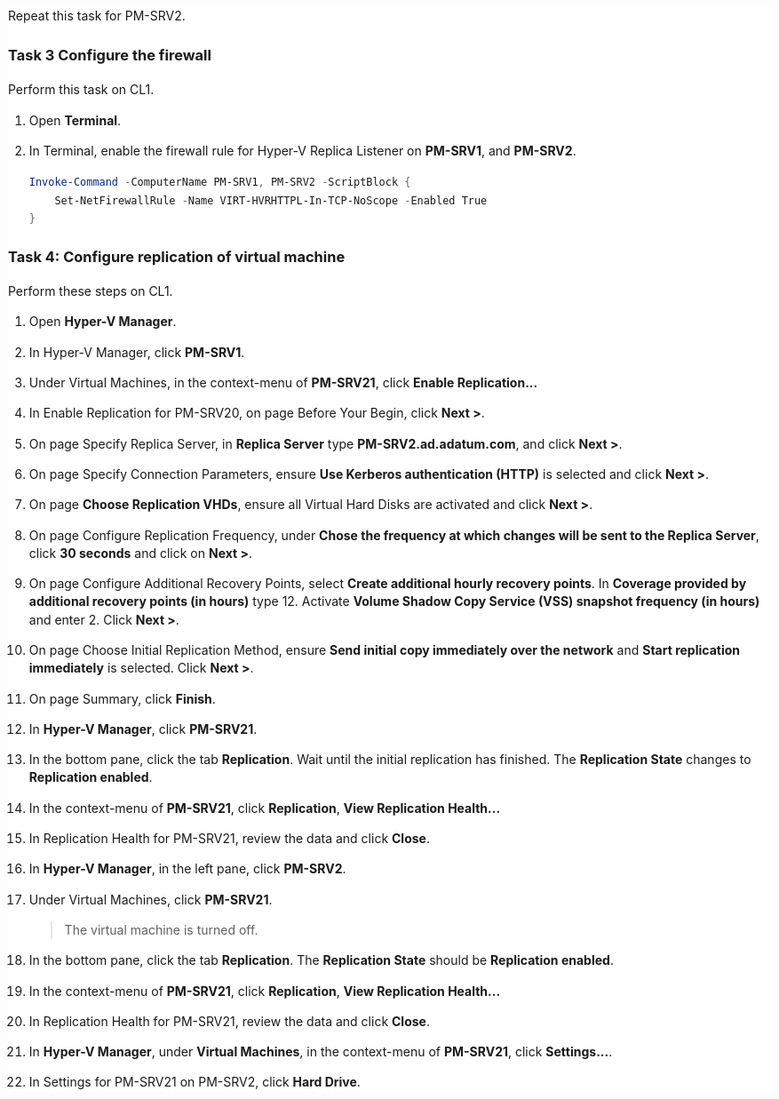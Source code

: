 Repeat this task for PM-SRV2.

### Task 3 Configure the firewall

Perform this task on CL1.

1. Open **Terminal**.
1. In Terminal, enable the firewall rule for Hyper-V Replica Listener on **PM-SRV1**, and **PM-SRV2**.

    ````powershell
    Invoke-Command -ComputerName PM-SRV1, PM-SRV2 -ScriptBlock {
        Set-NetFirewallRule -Name VIRT-HVRHTTPL-In-TCP-NoScope -Enabled True
    }
    ````

### Task 4: Configure replication of virtual machine

Perform these steps on CL1.

1. Open **Hyper-V Manager**.
1. In Hyper-V Manager, click **PM-SRV1**.
1. Under Virtual Machines, in the context-menu of **PM-SRV21**, click **Enable Replication...**
1. In Enable Replication for PM-SRV20, on page Before Your Begin, click **Next >**.
1. On page Specify Replica Server, in **Replica Server** type **PM-SRV2.ad.adatum.com**, and click **Next >**.
1. On page Specify Connection Parameters, ensure **Use Kerberos authentication (HTTP)** is selected and click **Next >**.
1. On page **Choose Replication VHDs**, ensure all Virtual Hard Disks are activated and click **Next >**.
1. On page Configure Replication Frequency, under **Chose the frequency at which changes will be sent to the Replica Server**, click **30 seconds** and click on **Next >**.
1. On page Configure Additional Recovery Points, select **Create additional hourly recovery points**. In **Coverage provided by additional recovery points (in hours)** type 12. Activate **Volume Shadow Copy Service (VSS) snapshot frequency (in hours)** and enter 2. Click **Next >**.
1. On page Choose Initial Replication Method, ensure **Send initial copy immediately over the network** and **Start replication immediately** is selected. Click **Next >**.
1. On page Summary, click **Finish**.
1. In **Hyper-V Manager**, click **PM-SRV21**.
1. In the bottom pane, click the tab **Replication**. Wait until the initial replication has finished. The **Replication State** changes to **Replication enabled**.
1. In the context-menu of **PM-SRV21**, click **Replication**, **View Replication Health...**
1. In Replication Health for PM-SRV21, review the data and click **Close**.
1. In **Hyper-V Manager**, in the left pane, click **PM-SRV2**.
1. Under Virtual Machines, click **PM-SRV21**.

    > The virtual machine is turned off.

1. In the bottom pane, click the tab **Replication**. The **Replication State** should be **Replication enabled**.
1. In the context-menu of **PM-SRV21**, click **Replication**, **View Replication Health...**
1. In Replication Health for PM-SRV21, review the data and click **Close**.
1. In **Hyper-V Manager**, under **Virtual Machines**, in the context-menu of **PM-SRV21**, click **Settings...**.
1. In Settings for PM-SRV21 on PM-SRV2, click **Hard Drive**.
